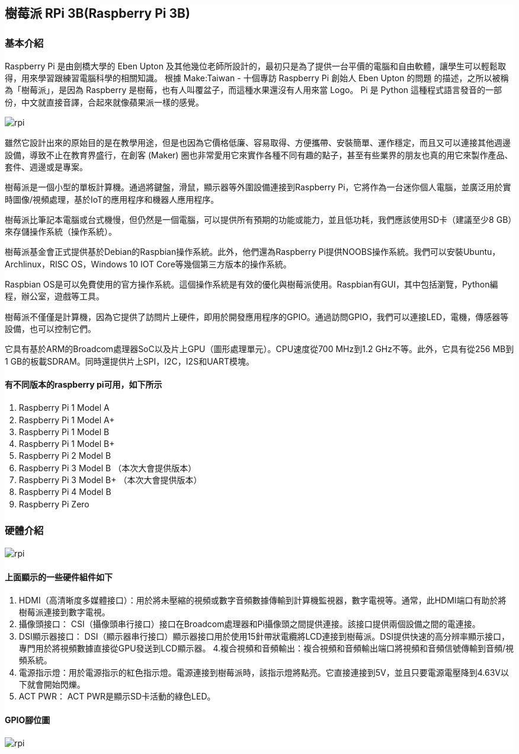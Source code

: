 ## 樹莓派 RPi 3B(Raspberry Pi 3B)

### 基本介紹
Raspberry Pi 是由劍橋大學的 Eben Upton 及其他幾位老師所設計的，最初只是為了提供一台平價的電腦和自由軟體，讓學生可以輕鬆取得，用來學習跟練習電腦科學的相關知識。
根據 Make:Taiwan - 十個專訪 Raspberry Pi 創始人 Eben Upton 的問題 的描述，之所以被稱為「樹莓派」，是因為 Raspberry 是樹莓，也有人叫覆盆子，而這種水果還沒有人用來當 Logo。
Pi 是 Python 這種程式語言發音的一部份，中文就直接音譯，合起來就像蘋果派一樣的感覺。
		
![rpi](/img/Rpi/1.jpg)

雖然它設計出來的原始目的是在教學用途，但是也因為它價格低廉、容易取得、方便攜帶、安裝簡單、運作穩定，而且又可以連接其他週邊設備，導致不止在教育界盛行，在創客 (Maker) 圈也非常愛用它來實作各種不同有趣的點子，甚至有些業界的朋友也真的用它來製作產品、套件、週邊或是專案。

樹莓派是一個小型的單板計算機。通過將鍵盤，滑鼠，顯示器等外圍設備連接到Raspberry Pi，它將作為一台迷你個人電腦，並廣泛用於實時圖像/視頻處理，基於IoT的應用程序和機器人應用程序。

樹莓派比筆記本電腦或台式機慢，但仍然是一個電腦，可以提供所有預期的功能或能力，並且低功耗，我們應該使用SD卡（建議至少8 GB）來存儲操作系統（操作系統）。

樹莓派基金會正式提供基於Debian的Raspbian操作系統。此外，他們還為Raspberry Pi提供NOOBS操作系統。我們可以安裝Ubuntu，Archlinux，RISC OS，Windows 10 IOT Core等幾個第三方版本的操作系統。

Raspbian OS是可以免費使用的官方操作系統。這個操作系統是有效的優化與樹莓派使用。Raspbian有GUI，其中包括瀏覽，Python編程，辦公室，遊戲等工具。

樹莓派不僅僅是計算機，因為它提供了訪問片上硬件，即用於開發應用程序的GPIO。通過訪問GPIO，我們可以連接LED，電機，傳感器等設備，也可以控制它們。

它具有基於ARM的Broadcom處理器SoC以及片上GPU（圖形處理單元）。CPU速度從700 MHz到1.2 GHz不等。此外，它具有從256 MB到1 GB的板載SDRAM。同時還提供片上SPI，I2C，I2S和UART模塊。

#### 有不同版本的raspberry  pi可用，如下所示
1. Raspberry Pi 1 Model A
2. Raspberry Pi 1 Model A+
3. Raspberry Pi 1 Model B
4. Raspberry Pi 1 Model B+
5. Raspberry Pi 2 Model B
6. Raspberry Pi 3 Model B  （本次大會提供版本）	
7. Raspberry Pi 3 Model B+ （本次大會提供版本）
8. Raspberry Pi 4 Model B
9. Raspberry Pi Zero

### 硬體介紹

![rpi](/img/Rpi/2.png)

#### 上面顯示的一些硬件組件如下
1.  HDMI（高清晰度多媒體接口）：用於將未壓縮的視頻或數字音頻數據傳輸到計算機監視器，數字電視等。通常，此HDMI端口有助於將樹莓派連接到數字電視。
2. 攝像頭接口： CSI（攝像頭串行接口）接口在Broadcom處理器和Pi攝像頭之間提供連接。該接口提供兩個設備之間的電連接。
3. DSI顯示器接口： DSI（顯示器串行接口）顯示器接口用於使用15針帶狀電纜將LCD連接到樹莓派。DSI提供快速的高分辨率顯示接口，專門用於將視頻數據直接從GPU發送到LCD顯示器。
4.複合視頻和音頻輸出：複合視頻和音頻輸出端口將視頻和音頻信號傳輸到音頻/視頻系統。
5. 電源指示燈：用於電源指示的紅色指示燈。電源連接到樹莓派時，該指示燈將點亮。它直接連接到5V，並且只要電源電壓降到4.63V以下就會開始閃爍。
6. ACT PWR： ACT PWR是顯示SD卡活動的綠色LED。

#### GPIO腳位圖

![rpi](/img/Rpi/3.png)
